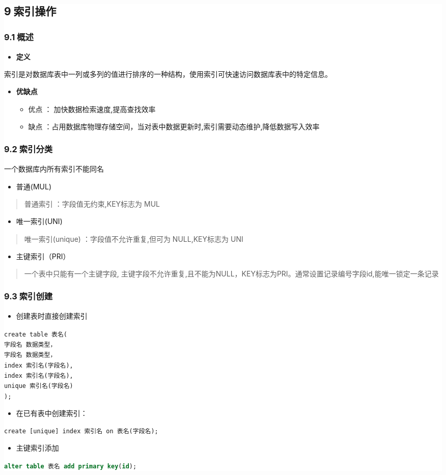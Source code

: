 

## 9 索引操作

### 9.1 概述

- **定义**

索引是对数据库表中一列或多列的值进行排序的一种结构，使用索引可快速访问数据库表中的特定信息。

- **优缺点**
    - 优点 ： 加快数据检索速度,提高查找效率

    - 缺点 ：占用数据库物理存储空间，当对表中数据更新时,索引需要动态维护,降低数据写入效率



### 9.2 索引分类

一个数据库内所有索引不能同名

*  普通(MUL) 

> 普通索引 ：字段值无约束,KEY标志为 MUL

* 唯一索引(UNI)

> 唯一索引(unique) ：字段值不允许重复,但可为 NULL,KEY标志为 UNI

* 主键索引（PRI）

> 一个表中只能有一个主键字段, 主键字段不允许重复,且不能为NULL，KEY标志为PRI。通常设置记录编号字段id,能唯一锁定一条记录



### 9.3 索引创建




* 创建表时直接创建索引

```mysql
create table 表名(
字段名 数据类型，
字段名 数据类型，
index 索引名(字段名),
index 索引名(字段名),
unique 索引名(字段名)
);
```

* 在已有表中创建索引：

```mysql
create [unique] index 索引名 on 表名(字段名);
```

- 主键索引添加

 ```sql
alter table 表名 add primary key(id);
 ```
